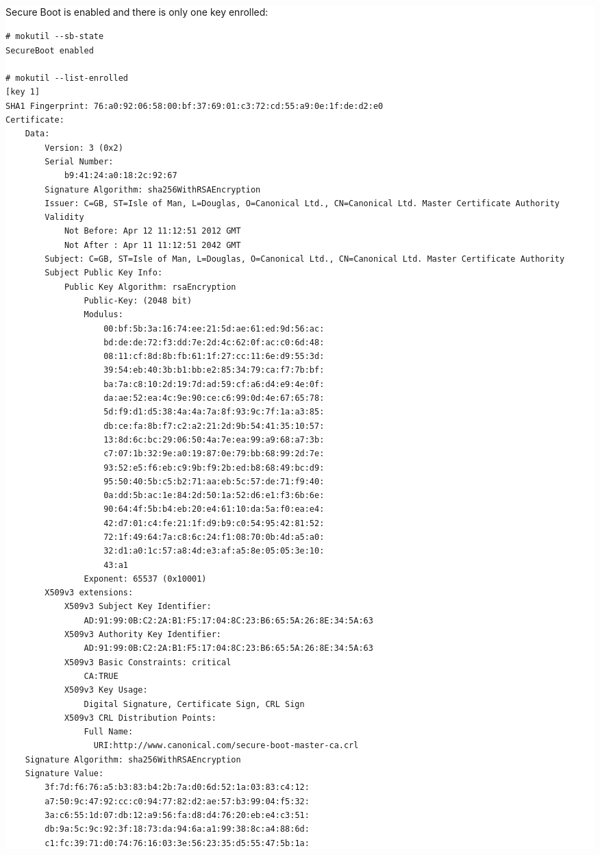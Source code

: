 Secure Boot is enabled and there is only one key enrolled:

``` console
# mokutil --sb-state
SecureBoot enabled

# mokutil --list-enrolled
[key 1]
SHA1 Fingerprint: 76:a0:92:06:58:00:bf:37:69:01:c3:72:cd:55:a9:0e:1f:de:d2:e0
Certificate:
    Data:
        Version: 3 (0x2)
        Serial Number:
            b9:41:24:a0:18:2c:92:67
        Signature Algorithm: sha256WithRSAEncryption
        Issuer: C=GB, ST=Isle of Man, L=Douglas, O=Canonical Ltd., CN=Canonical Ltd. Master Certificate Authority
        Validity
            Not Before: Apr 12 11:12:51 2012 GMT
            Not After : Apr 11 11:12:51 2042 GMT
        Subject: C=GB, ST=Isle of Man, L=Douglas, O=Canonical Ltd., CN=Canonical Ltd. Master Certificate Authority
        Subject Public Key Info:
            Public Key Algorithm: rsaEncryption
                Public-Key: (2048 bit)
                Modulus:
                    00:bf:5b:3a:16:74:ee:21:5d:ae:61:ed:9d:56:ac:
                    bd:de:de:72:f3:dd:7e:2d:4c:62:0f:ac:c0:6d:48:
                    08:11:cf:8d:8b:fb:61:1f:27:cc:11:6e:d9:55:3d:
                    39:54:eb:40:3b:b1:bb:e2:85:34:79:ca:f7:7b:bf:
                    ba:7a:c8:10:2d:19:7d:ad:59:cf:a6:d4:e9:4e:0f:
                    da:ae:52:ea:4c:9e:90:ce:c6:99:0d:4e:67:65:78:
                    5d:f9:d1:d5:38:4a:4a:7a:8f:93:9c:7f:1a:a3:85:
                    db:ce:fa:8b:f7:c2:a2:21:2d:9b:54:41:35:10:57:
                    13:8d:6c:bc:29:06:50:4a:7e:ea:99:a9:68:a7:3b:
                    c7:07:1b:32:9e:a0:19:87:0e:79:bb:68:99:2d:7e:
                    93:52:e5:f6:eb:c9:9b:f9:2b:ed:b8:68:49:bc:d9:
                    95:50:40:5b:c5:b2:71:aa:eb:5c:57:de:71:f9:40:
                    0a:dd:5b:ac:1e:84:2d:50:1a:52:d6:e1:f3:6b:6e:
                    90:64:4f:5b:b4:eb:20:e4:61:10:da:5a:f0:ea:e4:
                    42:d7:01:c4:fe:21:1f:d9:b9:c0:54:95:42:81:52:
                    72:1f:49:64:7a:c8:6c:24:f1:08:70:0b:4d:a5:a0:
                    32:d1:a0:1c:57:a8:4d:e3:af:a5:8e:05:05:3e:10:
                    43:a1
                Exponent: 65537 (0x10001)
        X509v3 extensions:
            X509v3 Subject Key Identifier: 
                AD:91:99:0B:C2:2A:B1:F5:17:04:8C:23:B6:65:5A:26:8E:34:5A:63
            X509v3 Authority Key Identifier: 
                AD:91:99:0B:C2:2A:B1:F5:17:04:8C:23:B6:65:5A:26:8E:34:5A:63
            X509v3 Basic Constraints: critical
                CA:TRUE
            X509v3 Key Usage: 
                Digital Signature, Certificate Sign, CRL Sign
            X509v3 CRL Distribution Points: 
                Full Name:
                  URI:http://www.canonical.com/secure-boot-master-ca.crl
    Signature Algorithm: sha256WithRSAEncryption
    Signature Value:
        3f:7d:f6:76:a5:b3:83:b4:2b:7a:d0:6d:52:1a:03:83:c4:12:
        a7:50:9c:47:92:cc:c0:94:77:82:d2:ae:57:b3:99:04:f5:32:
        3a:c6:55:1d:07:db:12:a9:56:fa:d8:d4:76:20:eb:e4:c3:51:
        db:9a:5c:9c:92:3f:18:73:da:94:6a:a1:99:38:8c:a4:88:6d:
        c1:fc:39:71:d0:74:76:16:03:3e:56:23:35:d5:55:47:5b:1a:
```